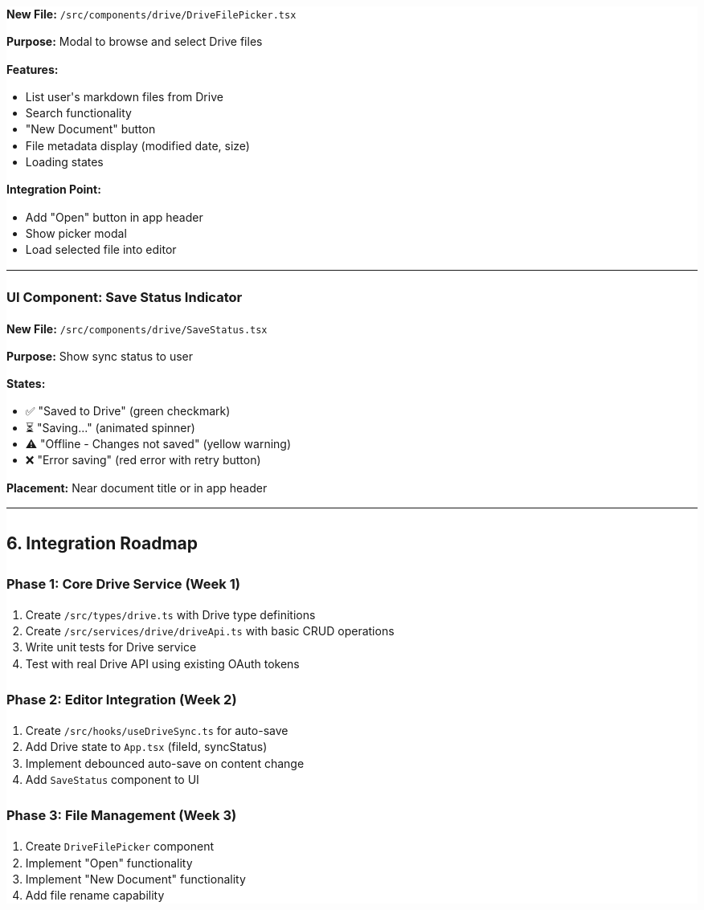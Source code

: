**New File:** `/src/components/drive/DriveFilePicker.tsx`

**Purpose:** Modal to browse and select Drive files

**Features:**
- List user's markdown files from Drive
- Search functionality
- "New Document" button
- File metadata display (modified date, size)
- Loading states

**Integration Point:**
- Add "Open" button in app header
- Show picker modal
- Load selected file into editor

---

### UI Component: Save Status Indicator

**New File:** `/src/components/drive/SaveStatus.tsx`

**Purpose:** Show sync status to user

**States:**
- ✅ "Saved to Drive" (green checkmark)
- ⏳ "Saving..." (animated spinner)
- ⚠️ "Offline - Changes not saved" (yellow warning)
- ❌ "Error saving" (red error with retry button)

**Placement:** Near document title or in app header

---

## 6. Integration Roadmap

### Phase 1: Core Drive Service (Week 1)
1. Create `/src/types/drive.ts` with Drive type definitions
2. Create `/src/services/drive/driveApi.ts` with basic CRUD operations
3. Write unit tests for Drive service
4. Test with real Drive API using existing OAuth tokens

### Phase 2: Editor Integration (Week 2)
1. Create `/src/hooks/useDriveSync.ts` for auto-save
2. Add Drive state to `App.tsx` (fileId, syncStatus)
3. Implement debounced auto-save on content change
4. Add `SaveStatus` component to UI

### Phase 3: File Management (Week 3)
1. Create `DriveFilePicker` component
2. Implement "Open" functionality
3. Implement "New Document" functionality
4. Add file rename capability
